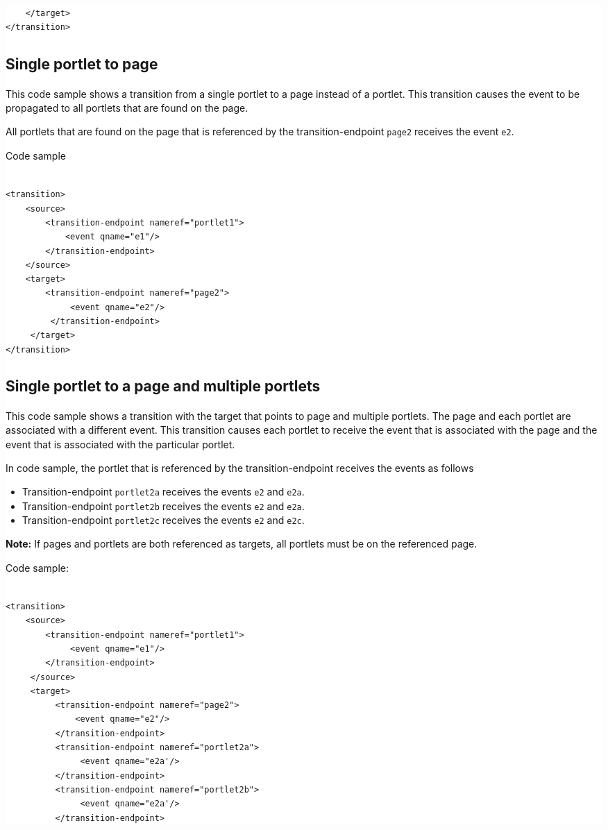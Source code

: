 ```
    </target>
</transition>
```

## Single portlet to page

This code sample shows a transition from a single portlet to a page instead of a portlet. This transition causes the event to be propagated to all portlets that are found on the page.

All portlets that are found on the page that is referenced by the transition-endpoint `page2` receives the event `e2`.

Code sample

```

<transition>
    <source>
        <transition-endpoint nameref="portlet1">
            <event qname="e1"/>
        </transition-endpoint>
    </source>
    <target>
        <transition-endpoint nameref="page2">
             <event qname="e2"/>
         </transition-endpoint>
     </target>
</transition>
```

## Single portlet to a page and multiple portlets

This code sample shows a transition with the target that points to page and multiple portlets. The page and each portlet are associated with a different event. This transition causes each portlet to receive the event that is associated with the page and the event that is associated with the particular portlet.

In code sample, the portlet that is referenced by the transition-endpoint receives the events as follows

-   Transition-endpoint `portlet2a` receives the events `e2` and `e2a`.
-   Transition-endpoint `portlet2b` receives the events `e2` and `e2a`.
-   Transition-endpoint `portlet2c` receives the events `e2` and `e2c`.

**Note:** If pages and portlets are both referenced as targets, all portlets must be on the referenced page.

Code sample:

```

<transition>
    <source>
        <transition-endpoint nameref="portlet1">
             <event qname="e1"/>
        </transition-endpoint>
     </source>
     <target>
          <transition-endpoint nameref="page2">
              <event qname="e2"/>
          </transition-endpoint>
          <transition-endpoint nameref="portlet2a">
               <event qname="e2a'/>
          </transition-endpoint>
          <transition-endpoint nameref="portlet2b">
               <event qname="e2a'/>
          </transition-endpoint>
```